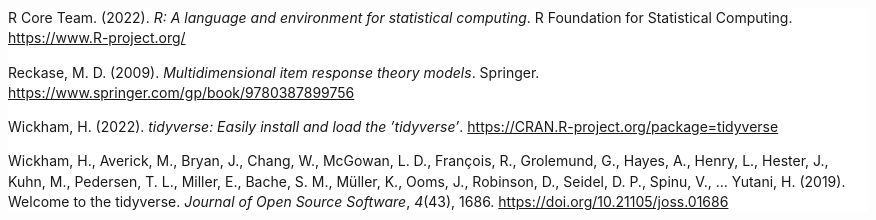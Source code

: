 <div id="ref-R-base" class="csl-entry">

R Core Team. (2022). *R: A language and environment for statistical computing*. R Foundation for Statistical Computing. <https://www.R-project.org/>

</div>

<div id="ref-reckaseMultidimensionalIRT2009" class="csl-entry">

Reckase, M. D. (2009). *Multidimensional item response theory models*. Springer. <https://www.springer.com/gp/book/9780387899756>

</div>

<div id="ref-R-tidyverse" class="csl-entry">

Wickham, H. (2022). *<span class="nocase">tidyverse</span>: Easily install and load the ’tidyverse’*. <https://CRAN.R-project.org/package=tidyverse>

</div>

<div id="ref-wickhamWelcomeTidyverse2019" class="csl-entry">

Wickham, H., Averick, M., Bryan, J., Chang, W., McGowan, L. D., François, R., Grolemund, G., Hayes, A., Henry, L., Hester, J., Kuhn, M., Pedersen, T. L., Miller, E., Bache, S. M., Müller, K., Ooms, J., Robinson, D., Seidel, D. P., Spinu, V., … Yutani, H. (2019). Welcome to the tidyverse. *Journal of Open Source Software*, *4*(43), 1686. <https://doi.org/10.21105/joss.01686>

</div>

</div>

[^1]: I should disclose that although I have not read through Bonifay’s ([2019](#ref-bonifayMultidimensionalIRT2019)) text, he offered to send me a copy around the time I uploaded this post.

[^2]: You can find a copy of these data on my GitHub [here](https://github.com/ASKurz/blogdown/tree/main/content/post/2021-06-29-make-icc-plots-for-your-brms-irt-models/data).

[^3]: Adopting the three-term multilevel structure–$\beta_0 + \theta_p + \xi_i$, where the latter two terms are `\(\operatorname{Normal}(0, \sigma_x)\)`–places this form of the 1PL model squarely within the generalized linear multilevel model (GLMM). McElreath ([2015, Chapter 12](#ref-mcelreathStatisticalRethinkingBayesian2015)) referred to this particular model type as a cross-classified model. Coming from another perspective, Kruschke ([2015, Chapter 19](#ref-kruschkeDoingBayesianData2015) and 20) described this as a kind of multilevel analysis of variance (ANOVA).

[^4]: For a nice blog post on the LKJ, check out Stephen Martin’s [*Is the LKJ(1) prior uniform? “Yes”*](http://srmart.in/is-the-lkj1-prior-uniform-yes/).
